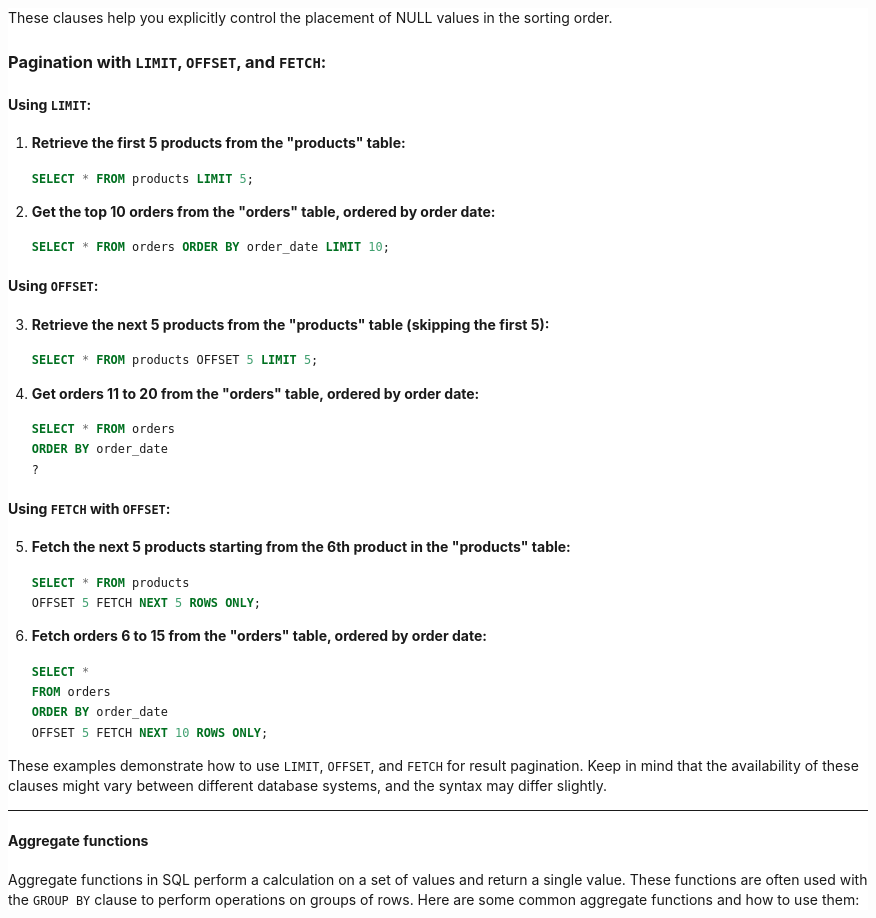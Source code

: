 These clauses help you explicitly control the placement of NULL values in the sorting order. 

### Pagination with `LIMIT`, `OFFSET`, and `FETCH`:

#### Using `LIMIT`:

1. **Retrieve the first 5 products from the "products" table:**
   ```sql
   SELECT * FROM products LIMIT 5;
   ```

2. **Get the top 10 orders from the "orders" table, ordered by order date:**
   ```sql
   SELECT * FROM orders ORDER BY order_date LIMIT 10;
   ```

#### Using `OFFSET`:

3. **Retrieve the next 5 products from the "products" table (skipping the first 5):**
   ```sql
   SELECT * FROM products OFFSET 5 LIMIT 5;
   ```

4. **Get orders 11 to 20 from the "orders" table, ordered by order date:**
   ```sql
   SELECT * FROM orders 
   ORDER BY order_date 
   ?
   ```

#### Using `FETCH` with `OFFSET`:

5. **Fetch the next 5 products starting from the 6th product in the "products" table:**
   ```sql
   SELECT * FROM products 
   OFFSET 5 FETCH NEXT 5 ROWS ONLY;
   ```
   
6. **Fetch orders 6 to 15 from the "orders" table, ordered by order date:**
   ```sql
   SELECT * 
   FROM orders 
   ORDER BY order_date 
   OFFSET 5 FETCH NEXT 10 ROWS ONLY;
   ```

These examples demonstrate how to use `LIMIT`, `OFFSET`, and `FETCH` for result pagination. Keep in mind that the availability of these clauses might vary between different database systems, and the syntax may differ slightly.

---

#### Aggregate functions

Aggregate functions in SQL perform a calculation on a set of values and return a single value. These functions are often used with the `GROUP BY` clause to perform operations on groups of rows. Here are some common aggregate functions and how to use them:

